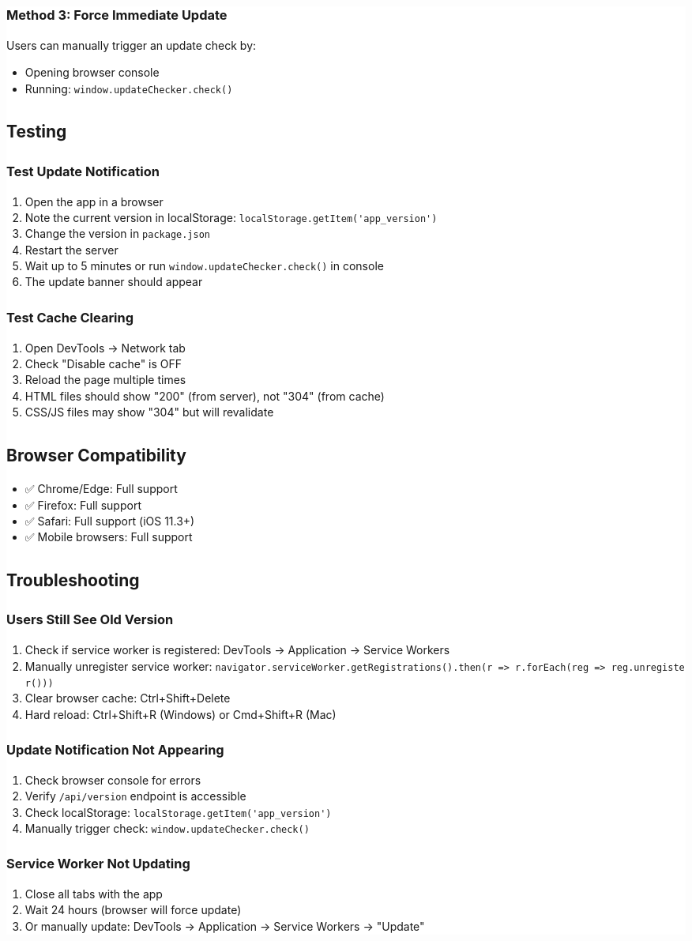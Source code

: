 ### Method 3: Force Immediate Update
Users can manually trigger an update check by:
- Opening browser console
- Running: `window.updateChecker.check()`

## Testing

### Test Update Notification
1. Open the app in a browser
2. Note the current version in localStorage: `localStorage.getItem('app_version')`
3. Change the version in `package.json`
4. Restart the server
5. Wait up to 5 minutes or run `window.updateChecker.check()` in console
6. The update banner should appear

### Test Cache Clearing
1. Open DevTools → Network tab
2. Check "Disable cache" is OFF
3. Reload the page multiple times
4. HTML files should show "200" (from server), not "304" (from cache)
5. CSS/JS files may show "304" but will revalidate

## Browser Compatibility

- ✅ Chrome/Edge: Full support
- ✅ Firefox: Full support
- ✅ Safari: Full support (iOS 11.3+)
- ✅ Mobile browsers: Full support

## Troubleshooting

### Users Still See Old Version
1. Check if service worker is registered: DevTools → Application → Service Workers
2. Manually unregister service worker: `navigator.serviceWorker.getRegistrations().then(r => r.forEach(reg => reg.unregister()))`
3. Clear browser cache: Ctrl+Shift+Delete
4. Hard reload: Ctrl+Shift+R (Windows) or Cmd+Shift+R (Mac)

### Update Notification Not Appearing
1. Check browser console for errors
2. Verify `/api/version` endpoint is accessible
3. Check localStorage: `localStorage.getItem('app_version')`
4. Manually trigger check: `window.updateChecker.check()`

### Service Worker Not Updating
1. Close all tabs with the app
2. Wait 24 hours (browser will force update)
3. Or manually update: DevTools → Application → Service Workers → "Update"
